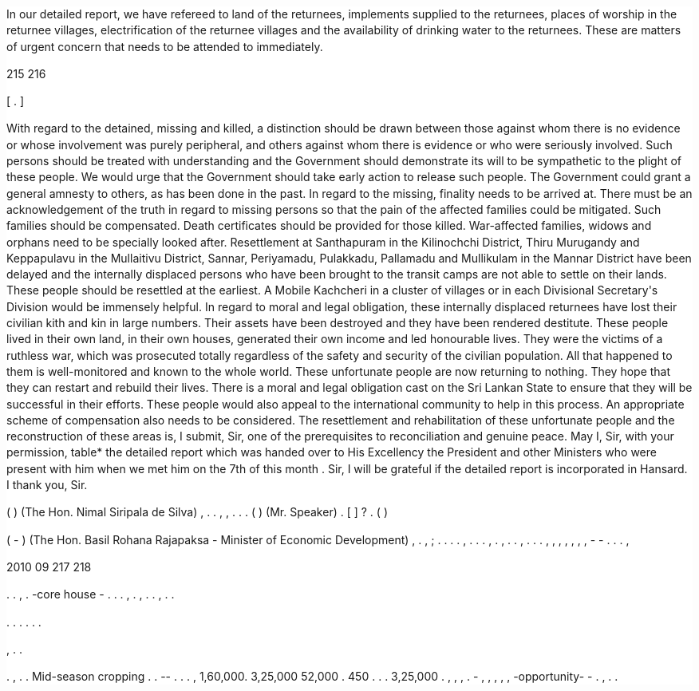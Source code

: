 
In our detailed report, we have refereed to land of the returnees, implements supplied to the returnees, places of worship in the returnee villages, electrification of the returnee villages and the availability of drinking water to the returnees. These are matters of urgent concern that needs to be attended to immediately.

215 216

[ . ]

With regard to the detained, missing and killed, a distinction should be drawn between those against whom there is no evidence or whose involvement was purely peripheral, and others against whom there is evidence or who were seriously involved. Such persons should be treated with understanding and the Government should demonstrate its will to be sympathetic to the plight of these people. We would urge that the Government should take early action to release such people. The Government could grant a general amnesty to others, as has been done in the past. In regard to the missing, finality needs to be arrived at. There must be an acknowledgement of the truth in regard to missing persons so that the pain of the affected families could be mitigated. Such families should be compensated. Death certificates should be provided for those killed. War-affected families, widows and orphans need to be specially looked after. Resettlement at Santhapuram in the Kilinochchi District, Thiru Murugandy and Keppapulavu in the Mullaitivu District, Sannar, Periyamadu, Pulakkadu, Pallamadu and Mullikulam in the Mannar District have been delayed and the internally displaced persons who have been brought to the transit camps are not able to settle on their lands. These people should be resettled at the earliest. A Mobile Kachcheri in a cluster of villages or in each Divisional Secretary's Division would be immensely helpful. In regard to moral and legal obligation, these internally displaced returnees have lost their civilian kith and kin in large numbers. Their assets have been destroyed and they have been rendered destitute. These people lived in their own land, in their own houses, generated their own income and led honourable lives. They were the victims of a ruthless war, which was prosecuted totally regardless of the safety and security of the civilian population. All that happened to them is well-monitored and known to the whole world. These unfortunate people are now returning to nothing. They hope that they can restart and rebuild their lives. There is a moral and legal obligation cast on the Sri Lankan State to ensure that they will be successful in their efforts. These people would also appeal to the international community to help in this process. An appropriate scheme of compensation also needs to be considered. The resettlement and rehabilitation of these unfortunate people and the reconstruction of these areas is, I submit, Sir, one of the prerequisites to reconciliation and genuine peace. May I, Sir, with your permission, table* the detailed report which was handed over to His Excellency the President and other Ministers who were present with him when we met him on the 7th of this month . Sir, I will be grateful if the detailed report is incorporated in Hansard. I thank you, Sir.

( ) (The Hon. Nimal Siripala de Silva) , . . , , . . . ( ) (Mr. Speaker) . [ ] ? . ( )

( - ) (The Hon. Basil Rohana Rajapaksa - Minister of Economic Development) , . , ; . . . . , . . . , . , . . , . . . , , , , , , , - - . . . ,

2010 09 217 218

. . , . -core house - . . . , . , . . , . .

. . . . . .

, . .

. , . . Mid-season cropping . . -- . . . , 1,60,000. 3,25,000 52,000 . 450 . . . 3,25,000 . , , , . - , , , , , -opportunity- - . , . .

